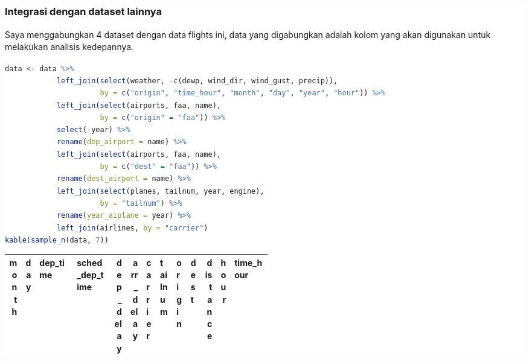 ### Integrasi dengan dataset lainnya

Saya menggabungkan 4 dataset dengan data flights ini, data yang
digabungkan adalah kolom yang akan digunakan untuk melakukan analisis
kedepannya.

``` r
data <- data %>%
            left_join(select(weather, -c(dewp, wind_dir, wind_gust, precip)), 
                      by = c("origin", "time_hour", "month", "day", "year", "hour")) %>%
            left_join(select(airports, faa, name), 
                      by = c("origin" = "faa")) %>%
            select(-year) %>%
            rename(dep_airport = name) %>%
            left_join(select(airports, faa, name),
                      by = c("dest" = "faa")) %>%
            rename(dest_airport = name) %>%
            left_join(select(planes, tailnum, year, engine), 
                      by = "tailnum") %>%
            rename(year_aiplane = year) %>%
            left_join(airlines, by = "carrier")
kable(sample_n(data, 7))
```

<table>
<colgroup>
<col style="width: 2%" />
<col style="width: 1%" />
<col style="width: 7%" />
<col style="width: 7%" />
<col style="width: 3%" />
<col style="width: 3%" />
<col style="width: 2%" />
<col style="width: 2%" />
<col style="width: 2%" />
<col style="width: 1%" />
<col style="width: 3%" />
<col style="width: 1%" />
<col style="width: 7%" />
<col style="width: 2%" />
<col style="width: 2%" />
<col style="width: 4%" />
<col style="width: 3%" />
<col style="width: 2%" />
<col style="width: 7%" />
<col style="width: 12%" />
<col style="width: 4%" />
<col style="width: 3%" />
<col style="width: 9%" />
</colgroup>
<thead>
<tr class="header">
<th style="text-align: right;">month</th>
<th style="text-align: right;">day</th>
<th style="text-align: left;">dep_time</th>
<th style="text-align: left;">sched_dep_time</th>
<th style="text-align: right;">dep_delay</th>
<th style="text-align: right;">arr_delay</th>
<th style="text-align: left;">carrier</th>
<th style="text-align: left;">tailnum</th>
<th style="text-align: left;">origin</th>
<th style="text-align: left;">dest</th>
<th style="text-align: right;">distance</th>
<th style="text-align: right;">hour</th>
<th style="text-align: left;">time_hour</th>